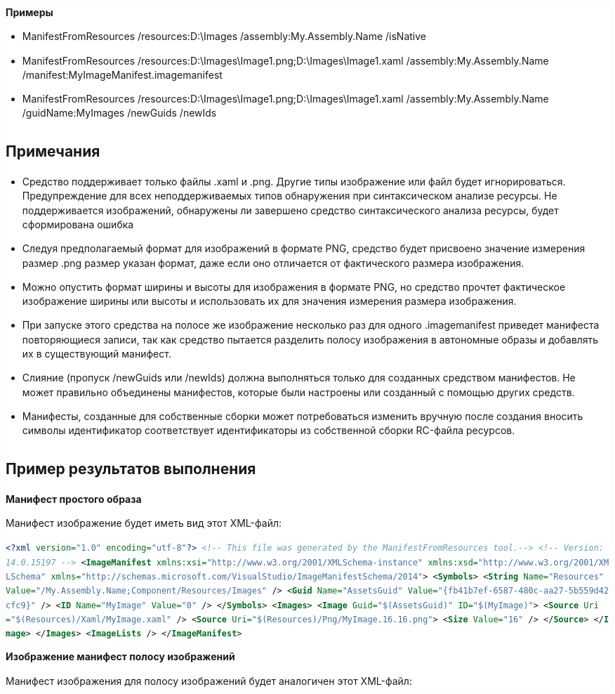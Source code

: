  **Примеры**  
  
-   ManifestFromResources \/resources:D:\\Images \/assembly:My.Assembly.Name \/isNative  
  
-   ManifestFromResources \/resources:D:\\Images\\Image1.png;D:\\Images\\Image1.xaml \/assembly:My.Assembly.Name \/manifest:MyImageManifest.imagemanifest  
  
-   ManifestFromResources \/resources:D:\\Images\\Image1.png;D:\\Images\\Image1.xaml \/assembly:My.Assembly.Name \/guidName:MyImages \/newGuids \/newIds  
  
## Примечания  
  
-   Средство поддерживает только файлы .xaml и .png. Другие типы изображение или файл будет игнорироваться. Предупреждение для всех неподдерживаемых типов обнаружения при синтаксическом анализе ресурсы. Не поддерживается изображений, обнаружены ли завершено средство синтаксического анализа ресурсы, будет сформирована ошибка  
  
-   Следуя предполагаемый формат для изображений в формате PNG, средство будет присвоено значение измерения размер .png размер указан формат, даже если оно отличается от фактического размера изображения.  
  
-   Можно опустить формат ширины и высоты для изображения в формате PNG, но средство прочтет фактическое изображение ширины или высоты и использовать их для значения измерения размера изображения.  
  
-   При запуске этого средства на полосе же изображение несколько раз для одного .imagemanifest приведет манифеста повторяющиеся записи, так как средство пытается разделить полосу изображения в автономные образы и добавлять их в существующий манифест.  
  
-   Слияние \(пропуск \/newGuids или \/newIds\) должна выполняться только для созданных средством манифестов. Не может правильно объединены манифестов, которые были настроены или созданный с помощью других средств.  
  
-   Манифесты, созданные для собственные сборки может потребоваться изменить вручную после создания вносить символы идентификатор соответствует идентификаторы из собственной сборки RC\-файла ресурсов.  
  
## Пример результатов выполнения  
 **Манифест простого образа**  
  
 Манифест изображение будет иметь вид этот XML\-файл:  
  
```xml  
<?xml version="1.0" encoding="utf-8"?> <!-- This file was generated by the ManifestFromResources tool.--> <!-- Version: 14.0.15197 --> <ImageManifest xmlns:xsi="http://www.w3.org/2001/XMLSchema-instance" xmlns:xsd="http://www.w3.org/2001/XMLSchema" xmlns="http://schemas.microsoft.com/VisualStudio/ImageManifestSchema/2014"> <Symbols> <String Name="Resources" Value="/My.Assembly.Name;Component/Resources/Images" /> <Guid Name="AssetsGuid" Value="{fb41b7ef-6587-480c-aa27-5b559d42cfc9}" /> <ID Name="MyImage" Value="0" /> </Symbols> <Images> <Image Guid="$(AssetsGuid)" ID="$(MyImage)"> <Source Uri="$(Resources)/Xaml/MyImage.xaml" /> <Source Uri="$(Resources)/Png/MyImage.16.16.png"> <Size Value="16" /> </Source> </Image> </Images> <ImageLists /> </ImageManifest>  
```  
  
 **Изображение манифест полосу изображений**  
  
 Манифест изображения для полосу изображений будет аналогичен этот XML\-файл:  
  